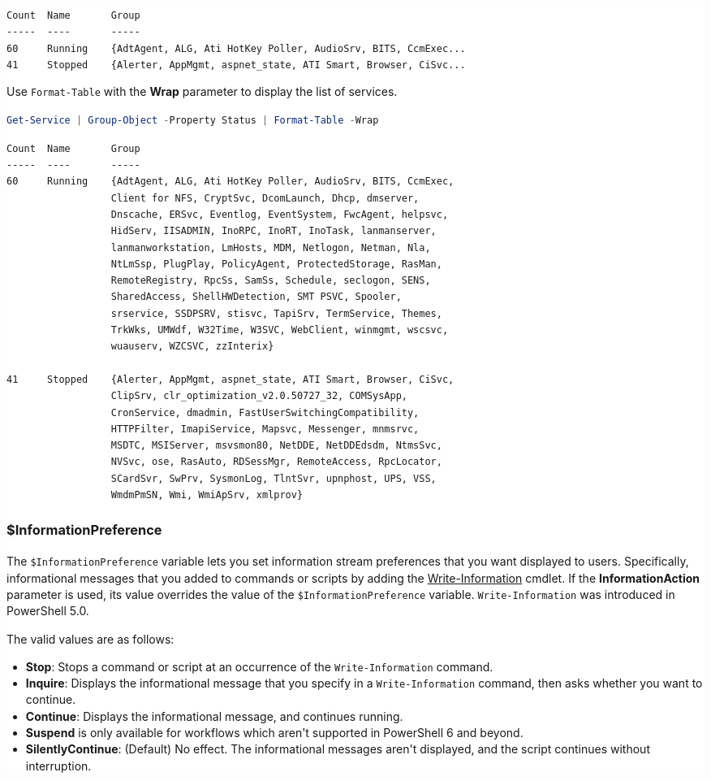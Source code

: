 ```Output
Count  Name       Group
-----  ----       -----
60     Running    {AdtAgent, ALG, Ati HotKey Poller, AudioSrv, BITS, CcmExec...
41     Stopped    {Alerter, AppMgmt, aspnet_state, ATI Smart, Browser, CiSvc...
```

Use `Format-Table` with the **Wrap** parameter to display the list of services.

```powershell
Get-Service | Group-Object -Property Status | Format-Table -Wrap
```

```Output
Count  Name       Group
-----  ----       -----
60     Running    {AdtAgent, ALG, Ati HotKey Poller, AudioSrv, BITS, CcmExec,
                  Client for NFS, CryptSvc, DcomLaunch, Dhcp, dmserver,
                  Dnscache, ERSvc, Eventlog, EventSystem, FwcAgent, helpsvc,
                  HidServ, IISADMIN, InoRPC, InoRT, InoTask, lanmanserver,
                  lanmanworkstation, LmHosts, MDM, Netlogon, Netman, Nla,
                  NtLmSsp, PlugPlay, PolicyAgent, ProtectedStorage, RasMan,
                  RemoteRegistry, RpcSs, SamSs, Schedule, seclogon, SENS,
                  SharedAccess, ShellHWDetection, SMT PSVC, Spooler,
                  srservice, SSDPSRV, stisvc, TapiSrv, TermService, Themes,
                  TrkWks, UMWdf, W32Time, W3SVC, WebClient, winmgmt, wscsvc,
                  wuauserv, WZCSVC, zzInterix}

41     Stopped    {Alerter, AppMgmt, aspnet_state, ATI Smart, Browser, CiSvc,
                  ClipSrv, clr_optimization_v2.0.50727_32, COMSysApp,
                  CronService, dmadmin, FastUserSwitchingCompatibility,
                  HTTPFilter, ImapiService, Mapsvc, Messenger, mnmsrvc,
                  MSDTC, MSIServer, msvsmon80, NetDDE, NetDDEdsdm, NtmsSvc,
                  NVSvc, ose, RasAuto, RDSessMgr, RemoteAccess, RpcLocator,
                  SCardSvr, SwPrv, SysmonLog, TlntSvr, upnphost, UPS, VSS,
                  WmdmPmSN, Wmi, WmiApSrv, xmlprov}
```

### \$InformationPreference

The `$InformationPreference` variable lets you set information stream
preferences that you want displayed to users. Specifically, informational
messages that you added to commands or scripts by adding the [Write-Information](xref:Microsoft.PowerShell.Utility.Write-Information)
cmdlet. If the **InformationAction** parameter is used, its value overrides the
value of the `$InformationPreference` variable. `Write-Information` was
introduced in PowerShell 5.0.

The valid values are as follows:

- **Stop**: Stops a command or script at an occurrence of the
  `Write-Information` command.
- **Inquire**: Displays the informational message that you specify in a
  `Write-Information` command, then asks whether you want to continue.
- **Continue**: Displays the informational message, and continues running.
- **Suspend** is only available for workflows which aren't supported in
  PowerShell 6 and beyond.
- **SilentlyContinue**: (Default) No effect. The informational messages aren't
  displayed, and the script continues without interruption.
